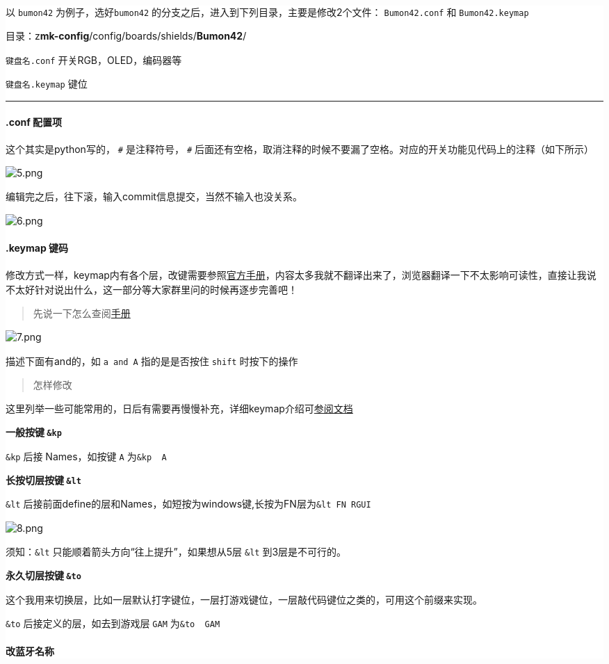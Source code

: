 
以 `bumon42` 为例子，选好`bumon42` 的分支之后，进入到下列目录，主要是修改2个文件： `Bumon42.conf` 和 `Bumon42.keymap` 

目录：z**mk-config**/config/boards/shields/**Bumon42**/

 `键盘名.conf` 开关RGB，OLED，编码器等

 `键盘名.keymap` 键位

---

#### .conf 配置项

这个其实是python写的， `#` 是注释符号， `#` 后面还有空格，取消注释的时候不要漏了空格。对应的开关功能见代码上的注释（如下所示）

![5.png](https://cdn.jsdelivr.net/gh/bumony/bumony.github.io@master/imgs/2023-06-05-Bumon42-instruction/5.png)


编辑完之后，往下滚，输入commit信息提交，当然不输入也没关系。

![6.png](https://cdn.jsdelivr.net/gh/bumony/bumony.github.io@master/imgs/2023-06-05-Bumon42-instruction/6.png)


#### .keymap 键码

修改方式一样，keymap内有各个层，改键需要参照[官方手册](https://zmk.dev/docs/codes/)，内容太多我就不翻译出来了，浏览器翻译一下不太影响可读性，直接让我说不太好针对说出什么，这一部分等大家群里问的时候再逐步完善吧！

> 先说一下怎么查阅[手册](https://zmk.dev/docs/codes/)
> 

![7.png](https://cdn.jsdelivr.net/gh/bumony/bumony.github.io@master/imgs/2023-06-05-Bumon42-instruction/7.png)


描述下面有and的，如 `a and A` 指的是是否按住 `shift` 时按下的操作

> 怎样修改
> 

这里列举一些可能常用的，日后有需要再慢慢补充，详细keymap介绍可[参阅文档](https://zmk.dev/docs/features/keymaps)

**一般按键 `&kp`**

`&kp` 后接 Names，如按键 `A`  为`&kp  A` 

**长按切层按键  `&lt`** 

`&lt`  后接前面define的层和Names，如短按为windows键,长按为FN层为`&lt FN RGUI` 

![8.png](https://cdn.jsdelivr.net/gh/bumony/bumony.github.io@master/imgs/2023-06-05-Bumon42-instruction/8.png)


须知：`&lt`  只能顺着箭头方向“往上提升”，如果想从5层 `&lt`  到3层是不可行的。

**永久切层按键 `&to`**

这个我用来切换层，比如一层默认打字键位，一层打游戏键位，一层敲代码键位之类的，可用这个前缀来实现。

`&to` 后接定义的层，如去到游戏层 `GAM` 为`&to  GAM` 

#### 改蓝牙名称
